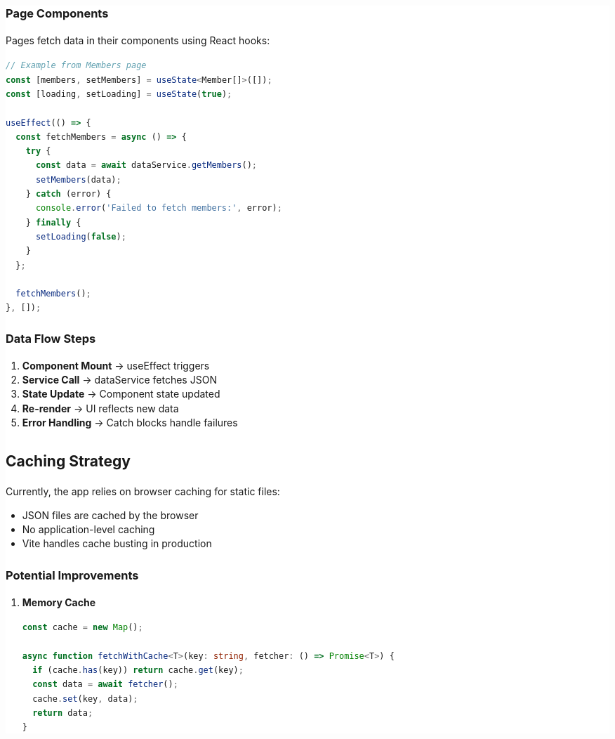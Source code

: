 ### Page Components

Pages fetch data in their components using React hooks:

```typescript
// Example from Members page
const [members, setMembers] = useState<Member[]>([]);
const [loading, setLoading] = useState(true);

useEffect(() => {
  const fetchMembers = async () => {
    try {
      const data = await dataService.getMembers();
      setMembers(data);
    } catch (error) {
      console.error('Failed to fetch members:', error);
    } finally {
      setLoading(false);
    }
  };
  
  fetchMembers();
}, []);
```

### Data Flow Steps

1. **Component Mount** → useEffect triggers
2. **Service Call** → dataService fetches JSON
3. **State Update** → Component state updated
4. **Re-render** → UI reflects new data
5. **Error Handling** → Catch blocks handle failures

## Caching Strategy

Currently, the app relies on browser caching for static files:
- JSON files are cached by the browser
- No application-level caching
- Vite handles cache busting in production

### Potential Improvements

1. **Memory Cache**
   ```typescript
   const cache = new Map();
   
   async function fetchWithCache<T>(key: string, fetcher: () => Promise<T>) {
     if (cache.has(key)) return cache.get(key);
     const data = await fetcher();
     cache.set(key, data);
     return data;
   }
   ```
